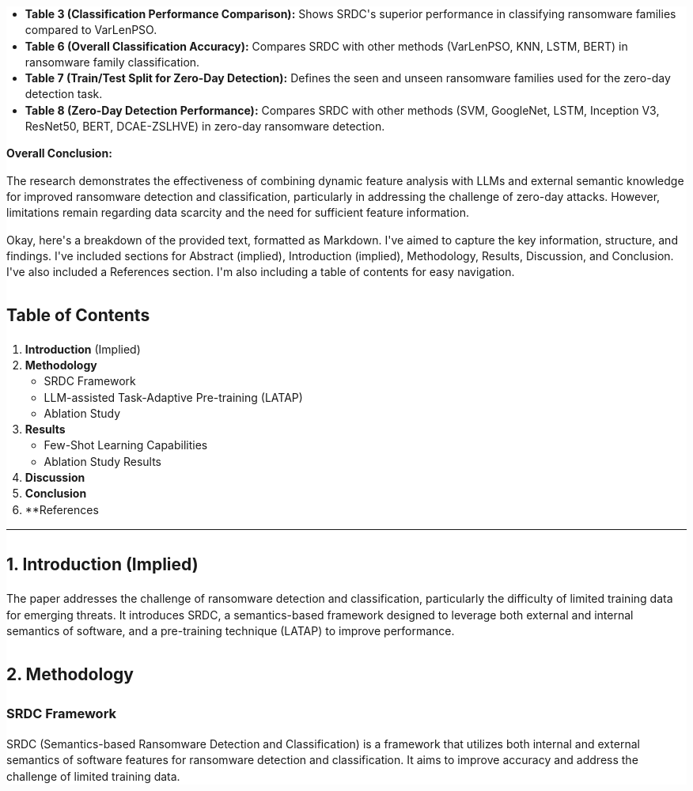 *   **Table 3 (Classification Performance Comparison):** Shows SRDC's superior performance in classifying ransomware families compared to VarLenPSO.
*   **Table 6 (Overall Classification Accuracy):**  Compares SRDC with other methods (VarLenPSO, KNN, LSTM, BERT) in ransomware family classification.
*   **Table 7 (Train/Test Split for Zero-Day Detection):** Defines the seen and unseen ransomware families used for the zero-day detection task.
*   **Table 8 (Zero-Day Detection Performance):**  Compares SRDC with other methods (SVM, GoogleNet, LSTM, Inception V3, ResNet50, BERT, DCAE-ZSLHVE) in zero-day ransomware detection.



**Overall Conclusion:**

The research demonstrates the effectiveness of combining dynamic feature analysis with LLMs and external semantic knowledge for improved ransomware detection and classification, particularly in addressing the challenge of zero-day attacks.  However, limitations remain regarding data scarcity and the need for sufficient feature information.

Okay, here's a breakdown of the provided text, formatted as Markdown. I've aimed to capture the key information, structure, and findings.  I've included sections for Abstract (implied), Introduction (implied), Methodology, Results, Discussion, and Conclusion.  I've also included a References section.  I'm also including a table of contents for easy navigation.

## Table of Contents

1.  **Introduction** (Implied)
2.  **Methodology**
    *   SRDC Framework
    *   LLM-assisted Task-Adaptive Pre-training (LATAP)
    *   Ablation Study
3.  **Results**
    *   Few-Shot Learning Capabilities
    *   Ablation Study Results
4.  **Discussion**
5.  **Conclusion**
6.  **References

---

## 1. Introduction (Implied)

The paper addresses the challenge of ransomware detection and classification, particularly the difficulty of limited training data for emerging threats. It introduces SRDC, a semantics-based framework designed to leverage both external and internal semantics of software, and a pre-training technique (LATAP) to improve performance.

## 2. Methodology

### SRDC Framework

SRDC (Semantics-based Ransomware Detection and Classification) is a framework that utilizes both internal and external semantics of software features for ransomware detection and classification. It aims to improve accuracy and address the challenge of limited training data.
